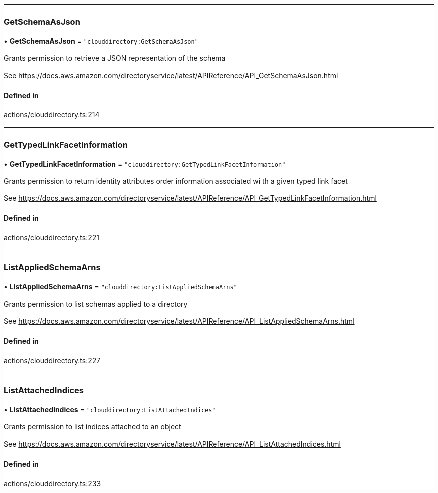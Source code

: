 ___

### GetSchemaAsJson

• **GetSchemaAsJson** = ``"clouddirectory:GetSchemaAsJson"``

Grants permission to retrieve a JSON representation of the schema

See https://docs.aws.amazon.com/directoryservice/latest/APIReference/API_GetSchemaAsJson.html

#### Defined in

actions/clouddirectory.ts:214

___

### GetTypedLinkFacetInformation

• **GetTypedLinkFacetInformation** = ``"clouddirectory:GetTypedLinkFacetInformation"``

Grants permission to return identity attributes order information associated wi
th a given typed link facet

See https://docs.aws.amazon.com/directoryservice/latest/APIReference/API_GetTypedLinkFacetInformation.html

#### Defined in

actions/clouddirectory.ts:221

___

### ListAppliedSchemaArns

• **ListAppliedSchemaArns** = ``"clouddirectory:ListAppliedSchemaArns"``

Grants permission to list schemas applied to a directory

See https://docs.aws.amazon.com/directoryservice/latest/APIReference/API_ListAppliedSchemaArns.html

#### Defined in

actions/clouddirectory.ts:227

___

### ListAttachedIndices

• **ListAttachedIndices** = ``"clouddirectory:ListAttachedIndices"``

Grants permission to list indices attached to an object

See https://docs.aws.amazon.com/directoryservice/latest/APIReference/API_ListAttachedIndices.html

#### Defined in

actions/clouddirectory.ts:233
